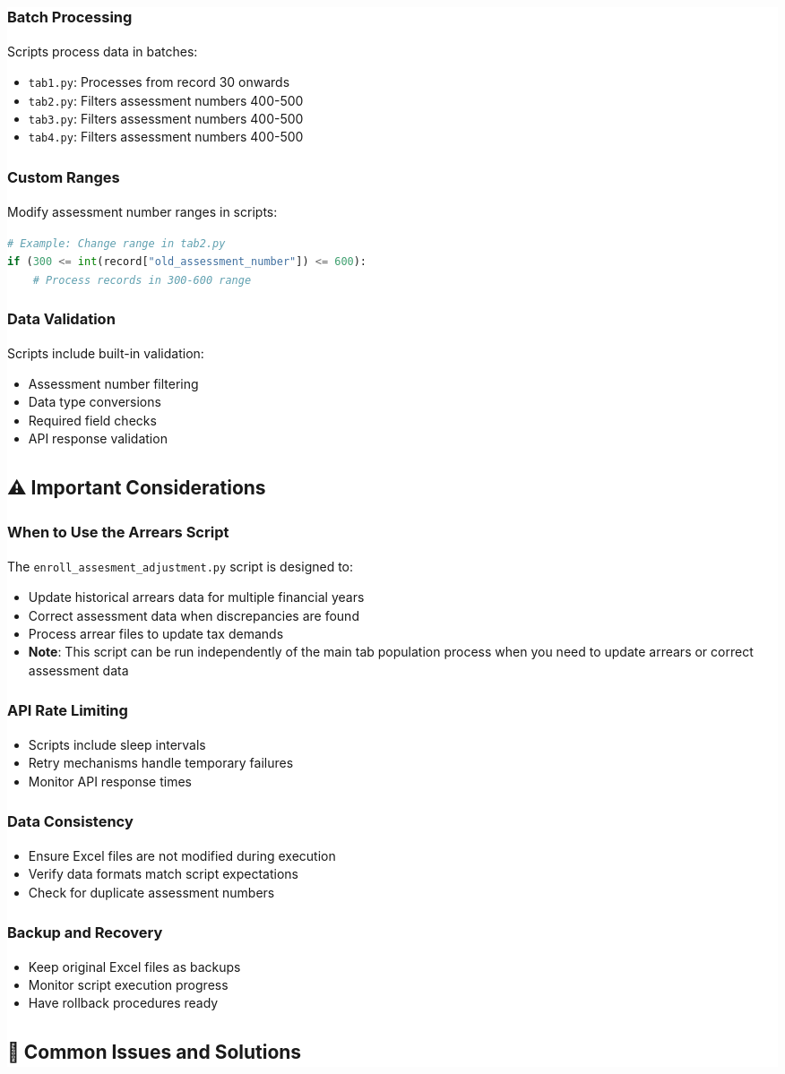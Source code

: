 ### Batch Processing
Scripts process data in batches:
- `tab1.py`: Processes from record 30 onwards
- `tab2.py`: Filters assessment numbers 400-500
- `tab3.py`: Filters assessment numbers 400-500
- `tab4.py`: Filters assessment numbers 400-500

### Custom Ranges
Modify assessment number ranges in scripts:
```python
# Example: Change range in tab2.py
if (300 <= int(record["old_assessment_number"]) <= 600):
    # Process records in 300-600 range
```

### Data Validation
Scripts include built-in validation:
- Assessment number filtering
- Data type conversions
- Required field checks
- API response validation

## ⚠️ Important Considerations

### When to Use the Arrears Script
The `enroll_assesment_adjustment.py` script is designed to:
- Update historical arrears data for multiple financial years
- Correct assessment data when discrepancies are found
- Process arrear files to update tax demands
- **Note**: This script can be run independently of the main tab population process when you need to update arrears or correct assessment data

### API Rate Limiting
- Scripts include sleep intervals
- Retry mechanisms handle temporary failures
- Monitor API response times

### Data Consistency
- Ensure Excel files are not modified during execution
- Verify data formats match script expectations
- Check for duplicate assessment numbers

### Backup and Recovery
- Keep original Excel files as backups
- Monitor script execution progress
- Have rollback procedures ready

## 🐛 Common Issues and Solutions
